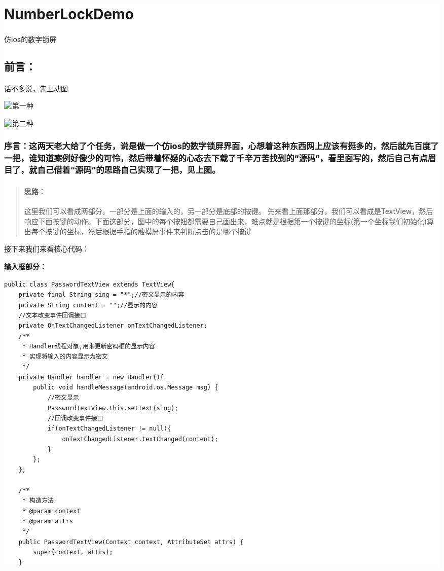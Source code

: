 # NumberLockDemo
仿ios的数字锁屏

## 前言：
话不多说，先上动图

![第一种](http://upload-images.jianshu.io/upload_images/490111-d1e24f303608ae55.gif?imageMogr2/auto-orient/strip)

![第二种](http://upload-images.jianshu.io/upload_images/490111-9c16ff055888f5ea.gif?imageMogr2/auto-orient/strip)

### 序言：这两天老大给了个任务，说是做一个仿ios的数字锁屏界面，心想着这种东西网上应该有挺多的，然后就先百度了一把，谁知道案例好像少的可怜，然后带着怀疑的心态去下载了千辛万苦找到的“源码”，看里面写的，然后自己有点眉目了，就自己借着“源码”的思路自己实现了一把，见上图。

>#### 思路：
>这里我们可以看成两部分，一部分是上面的输入的，另一部分是底部的按键。
>先来看上面那部分，我们可以看成是TextView，然后响应下面按键的动作。下面这部分，图中的每个按钮都需要自己画出来，难点就是根据第一个按键的坐标(第一个坐标我们初始化)算出每个按键的坐标，然后根据手指的触摸屏事件来判断点击的是哪个按键

接下来我们来看核心代码：

**输入框部分：**

	public class PasswordTextView extends TextView{
	    private final String sing = "*";//密文显示的内容
	    private String content = "";//显示的内容
	    //文本改变事件回调接口
	    private OnTextChangedListener onTextChangedListener;
	    /**
	     * Handler线程对象,用来更新密码框的显示内容
	     * 实现将输入的内容显示为密文
	     */
	    private Handler handler = new Handler(){
	        public void handleMessage(android.os.Message msg) {
	            //密文显示
	            PasswordTextView.this.setText(sing);
	            //回调改变事件接口
	            if(onTextChangedListener != null){
	                onTextChangedListener.textChanged(content);
	            }
	        };
	    };
	
	    /**
	     * 构造方法
	     * @param context
	     * @param attrs
	     */
	    public PasswordTextView(Context context, AttributeSet attrs) {
	        super(context, attrs);
	    }
	